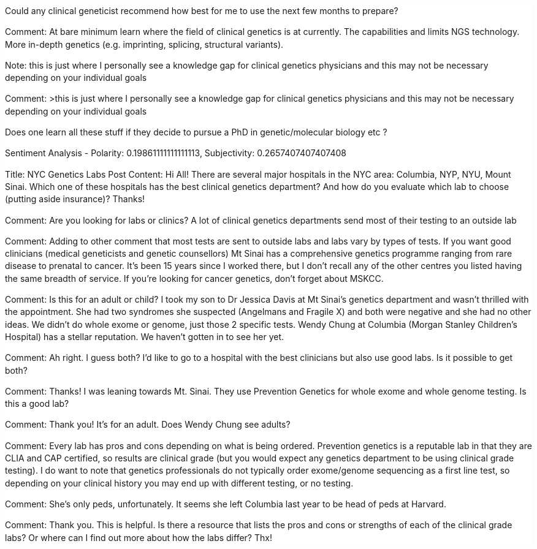 Could any clinical geneticist recommend how best for me to use the next few months to prepare?


Comment: At bare minimum learn where the field of clinical genetics is at currently. The capabilities and limits NGS technology. More in-depth genetics (e.g. imprinting, splicing, structural variants).

Note: this is just where I personally see a knowledge gap for clinical genetics physicians and this may not be necessary depending on your individual goals

Comment: >this is just where I personally see a knowledge gap for clinical genetics physicians and this may not be necessary depending on your individual goals

Does one learn all these stuff if they decide to pursue a PhD in genetic/molecular biology etc ?

Sentiment Analysis -
 Polarity: 0.19861111111111113, Subjectivity: 0.2657407407407408

Title:
 NYC Genetics Labs
Post Content: Hi All! There are several major hospitals in the NYC area: Columbia, NYP, NYU, Mount Sinai. Which one of these hospitals has the best clinical genetics department? And how do you evaluate which lab to choose (putting aside insurance)? Thanks!

Comment: Are you looking for labs or clinics? A lot of clinical genetics departments send most of their testing to an outside lab

Comment: Adding to other comment that most tests are sent to outside labs and labs vary by types of tests. If you want good clinicians (medical geneticists and genetic counsellors) Mt Sinai has a comprehensive genetics programme ranging from rare disease to prenatal to cancer. It’s been 15 years since I worked there, but I don’t recall any of the other centres you listed having the same breadth of service. If you’re looking for cancer genetics, don’t forget about MSKCC.

Comment: Is this for an adult or child? I took my son to Dr Jessica Davis at Mt Sinai’s genetics department and wasn’t thrilled with the appointment. She had two syndromes she suspected (Angelmans and Fragile X) and both were negative and she had no other ideas. We didn’t do whole  exome or genome, just those 2 specific tests. Wendy Chung at Columbia (Morgan Stanley Children’s Hospital) has a stellar reputation. We haven’t gotten in to see her yet.

Comment: Ah right. I guess both? I’d like to go to a hospital with the best clinicians but also use good labs. Is it possible to get both?

Comment: Thanks! I was leaning towards Mt. Sinai. They use Prevention Genetics for whole exome and whole genome testing. Is this a good lab?

Comment: Thank you! It’s for an adult. Does Wendy Chung see adults?

Comment: Every lab has pros and cons depending on what is being ordered. Prevention genetics is a reputable lab in that they are CLIA and CAP certified, so results are clinical grade (but you would expect any genetics department to be using clinical grade testing). I do want to note that genetics professionals do not typically order exome/genome sequencing as a first line test, so depending on your clinical history you may end up with different testing, or no testing.

Comment: She’s only peds, unfortunately. It seems she left Columbia last year to be head of peds at Harvard.

Comment: Thank you. This is helpful. Is there a resource that lists the pros and cons or strengths of each of the clinical grade labs? Or where can I find out more about how the labs differ? Thx!
